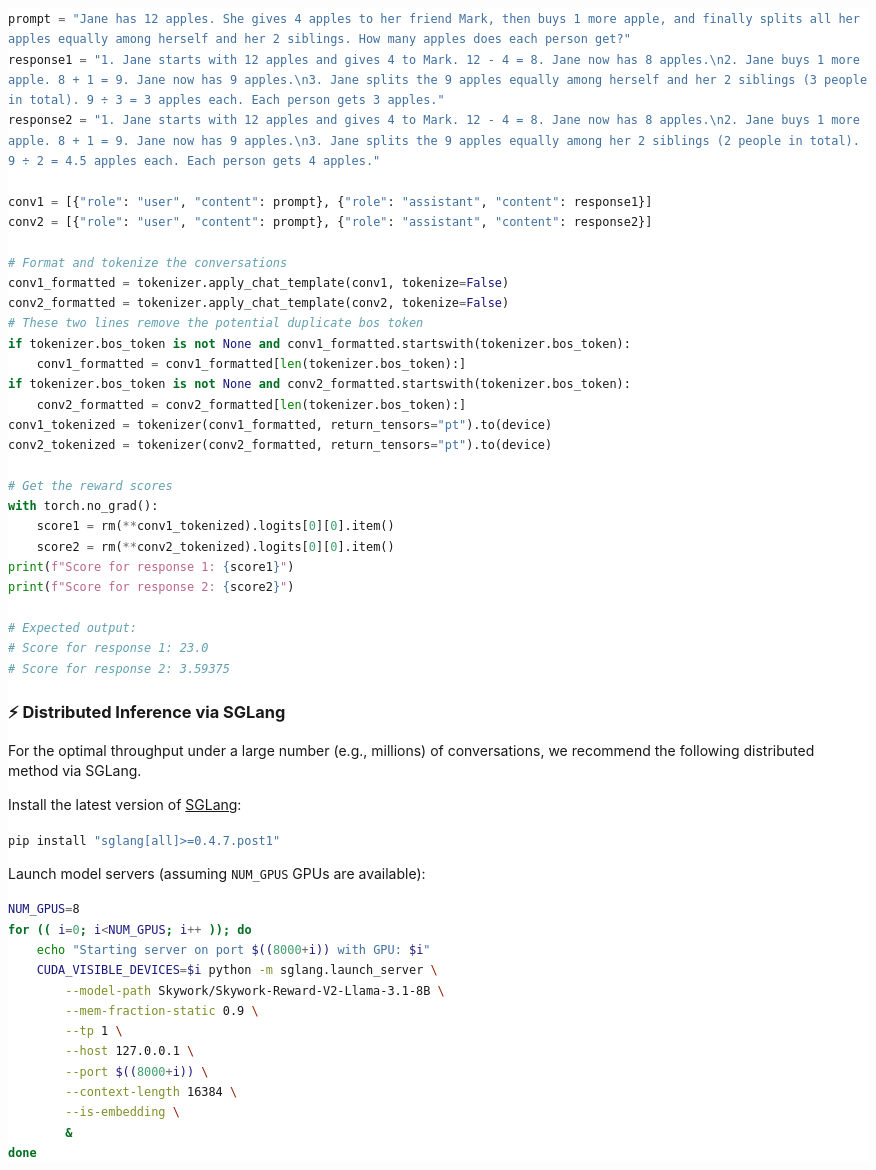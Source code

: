 ```python
prompt = "Jane has 12 apples. She gives 4 apples to her friend Mark, then buys 1 more apple, and finally splits all her apples equally among herself and her 2 siblings. How many apples does each person get?"
response1 = "1. Jane starts with 12 apples and gives 4 to Mark. 12 - 4 = 8. Jane now has 8 apples.\n2. Jane buys 1 more apple. 8 + 1 = 9. Jane now has 9 apples.\n3. Jane splits the 9 apples equally among herself and her 2 siblings (3 people in total). 9 ÷ 3 = 3 apples each. Each person gets 3 apples."
response2 = "1. Jane starts with 12 apples and gives 4 to Mark. 12 - 4 = 8. Jane now has 8 apples.\n2. Jane buys 1 more apple. 8 + 1 = 9. Jane now has 9 apples.\n3. Jane splits the 9 apples equally among her 2 siblings (2 people in total). 9 ÷ 2 = 4.5 apples each. Each person gets 4 apples."

conv1 = [{"role": "user", "content": prompt}, {"role": "assistant", "content": response1}]
conv2 = [{"role": "user", "content": prompt}, {"role": "assistant", "content": response2}]

# Format and tokenize the conversations
conv1_formatted = tokenizer.apply_chat_template(conv1, tokenize=False)
conv2_formatted = tokenizer.apply_chat_template(conv2, tokenize=False)
# These two lines remove the potential duplicate bos token
if tokenizer.bos_token is not None and conv1_formatted.startswith(tokenizer.bos_token):
    conv1_formatted = conv1_formatted[len(tokenizer.bos_token):]
if tokenizer.bos_token is not None and conv2_formatted.startswith(tokenizer.bos_token):
    conv2_formatted = conv2_formatted[len(tokenizer.bos_token):]
conv1_tokenized = tokenizer(conv1_formatted, return_tensors="pt").to(device)
conv2_tokenized = tokenizer(conv2_formatted, return_tensors="pt").to(device)

# Get the reward scores
with torch.no_grad():
    score1 = rm(**conv1_tokenized).logits[0][0].item()
    score2 = rm(**conv2_tokenized).logits[0][0].item()
print(f"Score for response 1: {score1}")
print(f"Score for response 2: {score2}")

# Expected output:
# Score for response 1: 23.0
# Score for response 2: 3.59375
```

### ⚡ Distributed Inference via SGLang

For the optimal throughput under a large number (e.g., millions) of conversations, we recommend the following distributed method via SGLang.

Install the latest version of [SGLang](https://docs.sglang.ai/index.html):

```bash
pip install "sglang[all]>=0.4.7.post1"
```

Launch model servers (assuming `NUM_GPUS` GPUs are available):

```bash
NUM_GPUS=8
for (( i=0; i<NUM_GPUS; i++ )); do
    echo "Starting server on port $((8000+i)) with GPU: $i"
    CUDA_VISIBLE_DEVICES=$i python -m sglang.launch_server \
        --model-path Skywork/Skywork-Reward-V2-Llama-3.1-8B \
        --mem-fraction-static 0.9 \
        --tp 1 \
        --host 127.0.0.1 \
        --port $((8000+i)) \
        --context-length 16384 \
        --is-embedding \
        &
done
```
